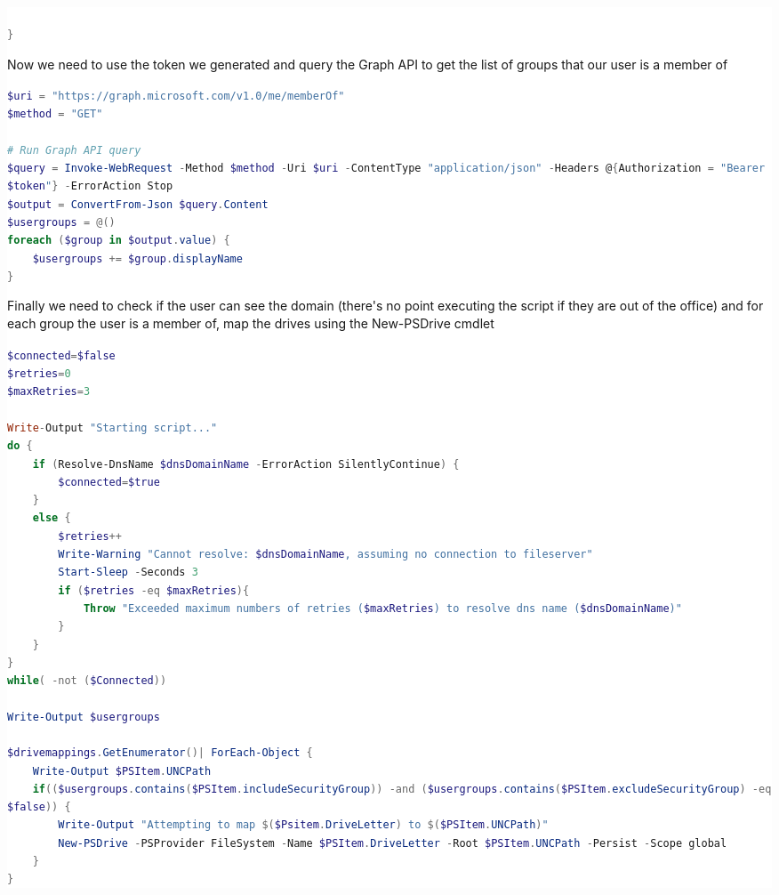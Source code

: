 ```powershell
 
}
```

Now we need to use the token we generated and query the Graph API to get the list of groups that our user is a member of

```powershell
$uri = "https://graph.microsoft.com/v1.0/me/memberOf"
$method = "GET"
 
# Run Graph API query 
$query = Invoke-WebRequest -Method $method -Uri $uri -ContentType "application/json" -Headers @{Authorization = "Bearer $token"} -ErrorAction Stop
$output = ConvertFrom-Json $query.Content
$usergroups = @()
foreach ($group in $output.value) {
    $usergroups += $group.displayName
}
```

Finally we need to check if the user can see the domain (there's no point executing the script if they are out of the office) and for each group the user is a member of, map the drives using the New-PSDrive cmdlet

```powershell
$connected=$false
$retries=0
$maxRetries=3

Write-Output "Starting script..."
do {
    if (Resolve-DnsName $dnsDomainName -ErrorAction SilentlyContinue) {
        $connected=$true
    }
    else {
        $retries++
        Write-Warning "Cannot resolve: $dnsDomainName, assuming no connection to fileserver"
        Start-Sleep -Seconds 3
        if ($retries -eq $maxRetries){
            Throw "Exceeded maximum numbers of retries ($maxRetries) to resolve dns name ($dnsDomainName)"
        }
    }
} 
while( -not ($Connected))

Write-Output $usergroups

$drivemappings.GetEnumerator()| ForEach-Object {
    Write-Output $PSItem.UNCPath
    if(($usergroups.contains($PSItem.includeSecurityGroup)) -and ($usergroups.contains($PSItem.excludeSecurityGroup) -eq $false)) {
        Write-Output "Attempting to map $($Psitem.DriveLetter) to $($PSItem.UNCPath)"
        New-PSDrive -PSProvider FileSystem -Name $PSItem.DriveLetter -Root $PSItem.UNCPath -Persist -Scope global
    }
}
```
